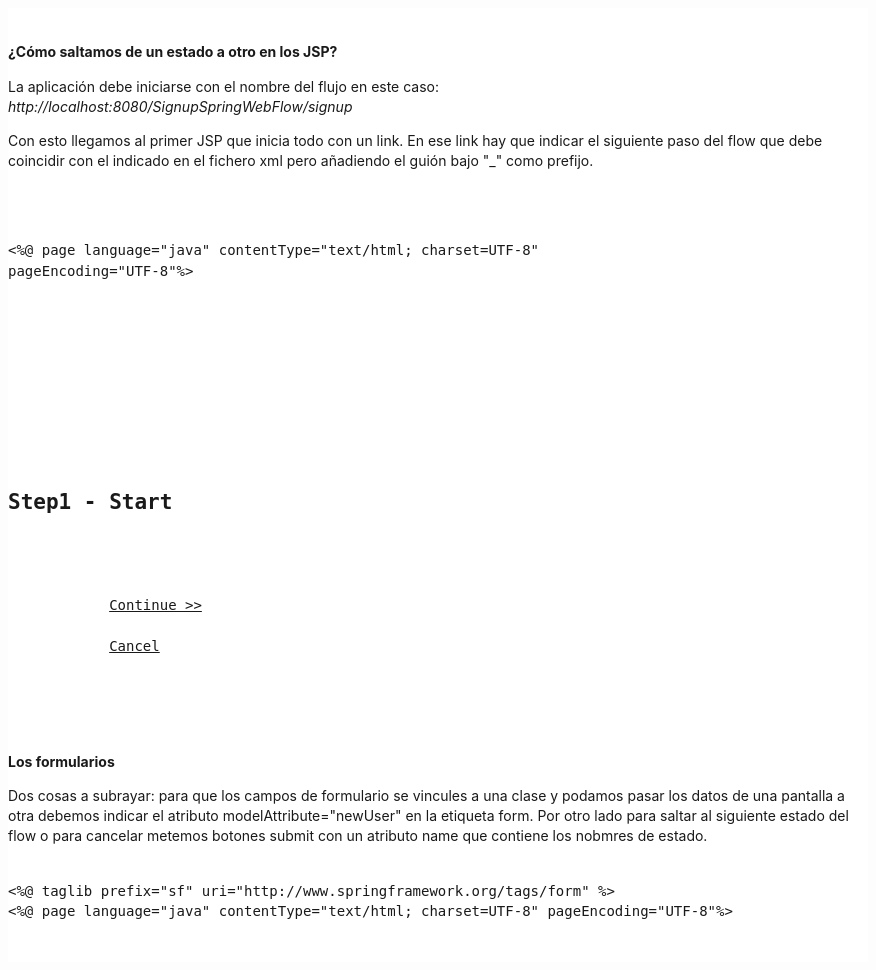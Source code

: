 ﻿  <end-state id="finished">
﻿  ﻿  <output name="newUser" />
﻿  </end-state>
﻿  
﻿  <end-state id="cancelled" />
﻿  ﻿  
﻿  
﻿  <global-transitions>
﻿  ﻿  <transition on="cancel" to="cancelled" />
﻿  </global-transitions>
﻿  

</flow>
</pre>

<b>¿Cómo saltamos de un estado a otro en los JSP?</b>
<p>
La aplicación debe iniciarse con el nombre del flujo en este caso:<br />
	<em>http://localhost:8080/SignupSpringWebFlow/signup</em>
</p>

<p>
Con esto llegamos al primer JSP que inicia todo con un link.
En ese link hay que indicar el siguiente paso del flow que debe coincidir con el indicado en el fichero xml 
pero añadiendo el guión bajo "_" como prefijo.
</p>
<pre class="brush: js">
<!DOCTYPE html>

<%@ page language="java" contentType="text/html; charset=UTF-8" pageEncoding="UTF-8"%>
    
<html>
	<head>
		<meta charset="utf-8">
		<title>Welcome to signup</title>
	</head> 
	<body>
		<h2>Step1 - Start</h2>
		<div>
		    <a href="${flowExecutionUrl}&_eventId=_enterAddress">Continue &gt;&gt;</a> <br />
            <a href="${flowExecutionUrl}&_eventId=_cancel">Cancel</a>
        </div>
	</body>
</html>
</pre>

<b>Los formularios</b>
<p>Dos cosas a subrayar: para que los campos de formulario se vincules a una clase y podamos pasar los datos
de una pantalla a otra debemos indicar el atributo modelAttribute="newUser" en la etiqueta form. Por otro lado
para saltar al siguiente estado del flow o para cancelar metemos botones submit con un atributo name que contiene los nobmres de estado.
</p>
<pre class="brush: js">
<!DOCTYPE html>
<%@ taglib prefix="sf" uri="http://www.springframework.org/tags/form" %>
<%@ page language="java" contentType="text/html; charset=UTF-8" pageEncoding="UTF-8"%>
    